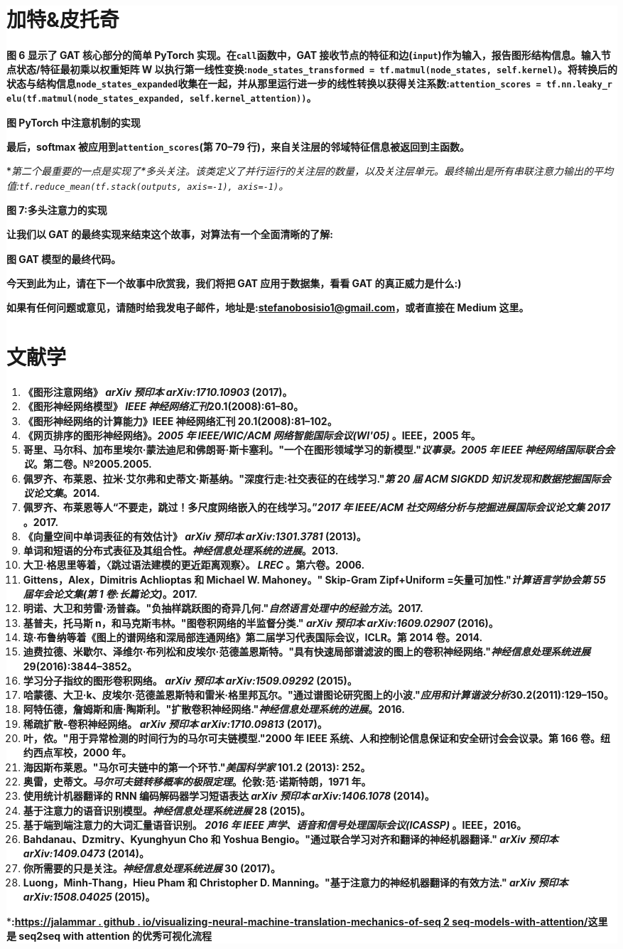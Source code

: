 # **加特&皮托奇**

**图 6 显示了 GAT 核心部分的简单 PyTorch 实现。在`call`函数中，GAT 接收节点的特征和边(`input`)作为输入，报告图形结构信息。输入节点状态/特征最初乘以权重矩阵 **W** 以执行第一线性变换:`node_states_transformed = tf.matmul(node_states, self.kernel)`。将转换后的状态与结构信息`node_states_expanded`收集在一起，并从那里运行进一步的线性转换以获得关注系数:`attention_scores = tf.nn.leaky_relu(tf.matmul(node_states_expanded, self.kernel_attention))`。**

**图 PyTorch 中注意机制的实现**

**最后，softmax 被应用到`attention_scores`(第 70–79 行)，来自关注层的邻域特征信息被返回到主函数。**

**第二个最重要的一点是实现了*多头关注。*该类定义了并行运行的关注层的数量，以及关注层单元。最终输出是所有串联注意力输出的平均值:`tf.reduce_mean(tf.stack(outputs, axis=-1), axis=-1)`。**

**图 7:多头注意力的实现**

**让我们以 GAT 的最终实现来结束这个故事，对算法有一个全面清晰的了解:**

**图 GAT 模型的最终代码。**

**今天到此为止，请在下一个故事中欣赏我，我们将把 GAT 应用于数据集，看看 GAT 的真正威力是什么:)**

**如果有任何问题或意见，请随时给我发电子邮件，地址是:stefanobosisio1@gmail.com，或者直接在 Medium 这里。**

# **文献学**

1.  **《图形注意网络》 *arXiv 预印本 arXiv:1710.10903* (2017)。**
2.  **《图形神经网络模型》 *IEEE 神经网络汇刊*20.1(2008):61–80。**
3.  **《图形神经网络的计算能力》IEEE 神经网络汇刊 20.1(2008):81–102。**
4.  **《网页排序的图形神经网络》。*2005 年 IEEE/WIC/ACM 网络智能国际会议(WI'05)* 。IEEE，2005 年。**
5.  **哥里、马尔科、加布里埃尔·蒙法迪尼和佛朗哥·斯卡塞利。"一个在图形领域学习的新模型."*议事录。2005 年 IEEE 神经网络国际联合会议*。第二卷。№2005.2005.**
6.  **佩罗齐、布莱恩、拉米·艾尔弗和史蒂文·斯基纳。"深度行走:社交表征的在线学习."*第 20 届 ACM SIGKDD 知识发现和数据挖掘国际会议论文集*。2014.**
7.  **佩罗齐、布莱恩等人“不要走，跳过！多尺度网络嵌入的在线学习。”*2017 年 IEEE/ACM 社交网络分析与挖掘进展国际会议论文集 2017* 。2017.**
8.  **《向量空间中单词表征的有效估计》 *arXiv 预印本 arXiv:1301.3781* (2013)。**
9.  **单词和短语的分布式表征及其组合性。*神经信息处理系统的进展*。2013.**
10.  **大卫·格思里等着，〈跳过语法建模的更近距离观察〉。 *LREC* 。第六卷。2006.**
11.  **Gittens，Alex，Dimitris Achlioptas 和 Michael W. Mahoney。" Skip-Gram Zipf+Uniform =矢量可加性."*计算语言学协会第 55 届年会论文集(第 1 卷:长篇论文)*。2017.**
12.  **明诺、大卫和劳雷·汤普森。"负抽样跳跃图的奇异几何."*自然语言处理中的经验方法*。2017.**
13.  **基普夫，托马斯 n，和马克斯韦林。"图卷积网络的半监督分类." *arXiv 预印本 arXiv:1609.02907* (2016)。**
14.  **琼·布鲁纳等着《图上的谱网络和深局部连通网络》第二届学习代表国际会议，ICLR。第 2014 卷。2014.**
15.  **迪费拉德、米歇尔、泽维尔·布列松和皮埃尔·范德盖恩斯特。"具有快速局部谱滤波的图上的卷积神经网络."*神经信息处理系统进展*29(2016):3844–3852。**
16.  **学习分子指纹的图形卷积网络。 *arXiv 预印本 arXiv:1509.09292* (2015)。**
17.  **哈蒙德、大卫·k、皮埃尔·范德盖恩斯特和雷米·格里邦瓦尔。"通过谱图论研究图上的小波."*应用和计算谐波分析*30.2(2011):129–150。**
18.  **阿特伍德，詹姆斯和唐·陶斯利。"扩散卷积神经网络."*神经信息处理系统的进展*。2016.**
19.  **稀疏扩散-卷积神经网络。 *arXiv 预印本 arXiv:1710.09813* (2017)。**
20.  **叶，侬。"用于异常检测的时间行为的马尔可夫链模型."2000 年 IEEE 系统、人和控制论信息保证和安全研讨会会议录。第 166 卷。纽约西点军校，2000 年。**
21.  **海因斯布莱恩。"马尔可夫链中的第一个环节."*美国科学家* 101.2 (2013): 252。**
22.  **奥雷，史蒂文。*马尔可夫链转移概率的极限定理*。伦敦:范·诺斯特朗，1971 年。**
23.  **使用统计机器翻译的 RNN 编码解码器学习短语表达 *arXiv 预印本 arXiv:1406.1078* (2014)。**
24.  **基于注意力的语音识别模型。*神经信息处理系统进展* 28 (2015)。**
25.  **基于端到端注意力的大词汇量语音识别。 *2016 年 IEEE 声学、语音和信号处理国际会议(ICASSP)* 。IEEE，2016。**
26.  **Bahdanau、Dzmitry、Kyunghyun Cho 和 Yoshua Bengio。"通过联合学习对齐和翻译的神经机器翻译." *arXiv 预印本 arXiv:1409.0473* (2014)。**
27.  **你所需要的只是关注。*神经信息处理系统进展* 30 (2017)。**
28.  **Luong，Minh-Thang，Hieu Pham 和 Christopher D. Manning。"基于注意力的神经机器翻译的有效方法." *arXiv 预印本 arXiv:1508.04025* (2015)。**

***:[https://jalammar . github . io/visualizing-neural-machine-translation-mechanics-of-seq 2 seq-models-with-attention/](https://jalammar.github.io/visualizing-neural-machine-translation-mechanics-of-seq2seq-models-with-attention/)这里是 seq2seq with attention 的优秀可视化流程**